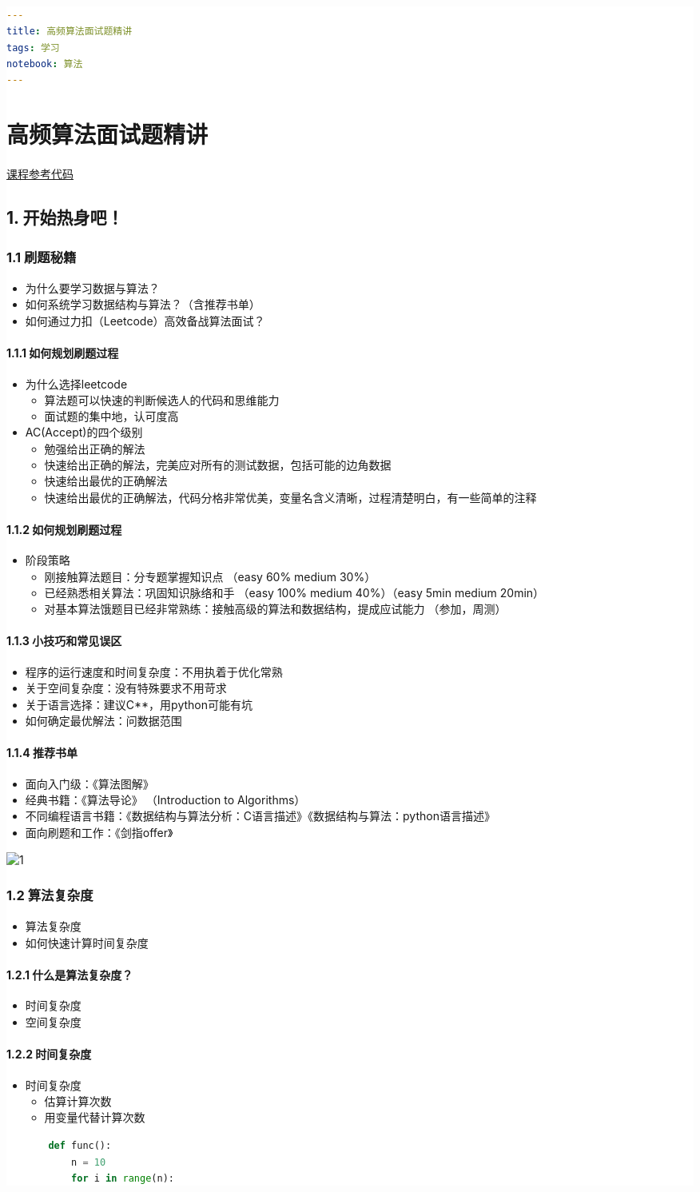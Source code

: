 ```yaml
---
title: 高频算法面试题精讲
tags: 学习
notebook: 算法
---
```

# 高频算法面试题精讲


[课程参考代码](https://github.com/chlxydl/Algorithm_Class_Problem_Sample_Code)

## 1. 开始热身吧！	
### 1.1 刷题秘籍 
* 为什么要学习数据与算法？
* 如何系统学习数据结构与算法？（含推荐书单）
* 如何通过力扣（Leetcode）高效备战算法面试？
#### 1.1.1 如何规划刷题过程
* 为什么选择leetcode
    * 算法题可以快速的判断候选人的代码和思维能力
    * 面试题的集中地，认可度高
* AC(Accept)的四个级别
    * 勉强给出正确的解法
    * 快速给出正确的解法，完美应对所有的测试数据，包括可能的边角数据
    * 快速给出最优的正确解法
    * 快速给出最优的正确解法，代码分格非常优美，变量名含义清晰，过程清楚明白，有一些简单的注释
#### 1.1.2 如何规划刷题过程
* 阶段策略
    * 刚接触算法题目：分专题掌握知识点 （easy 60%  medium 30%）
    * 已经熟悉相关算法：巩固知识脉络和手  （easy 100% medium 40%）（easy 5min medium  20min）
    * 对基本算法饿题目已经非常熟练：接触高级的算法和数据结构，提成应试能力 （参加，周测）
#### 1.1.3 小技巧和常见误区
* 程序的运行速度和时间复杂度：不用执着于优化常熟
* 关于空间复杂度：没有特殊要求不用苛求
* 关于语言选择：建议C**，用python可能有坑
* 如何确定最优解法：问数据范围
#### 1.1.4 推荐书单
* 面向入门级：《算法图解》
* 经典书籍：《算法导论》 （Introduction to Algorithms）
* 不同编程语言书籍：《数据结构与算法分析：C语言描述》《数据结构与算法：python语言描述》
* 面向刷题和工作：《剑指offer》

![1](https://img.vim-cn.com/14/595018614d3ca31bf632b6dbefefcb323f874a.png
)

### 1.2 算法复杂度
* 算法复杂度
* 如何快速计算时间复杂度
#### 1.2.1 什么是算法复杂度？
* 时间复杂度
* 空间复杂度
#### 1.2.2 时间复杂度
* 时间复杂度
    * 估算计算次数
    * 用变量代替计算次数
	```python
        def func():
            n = 10
            for i in range(n):